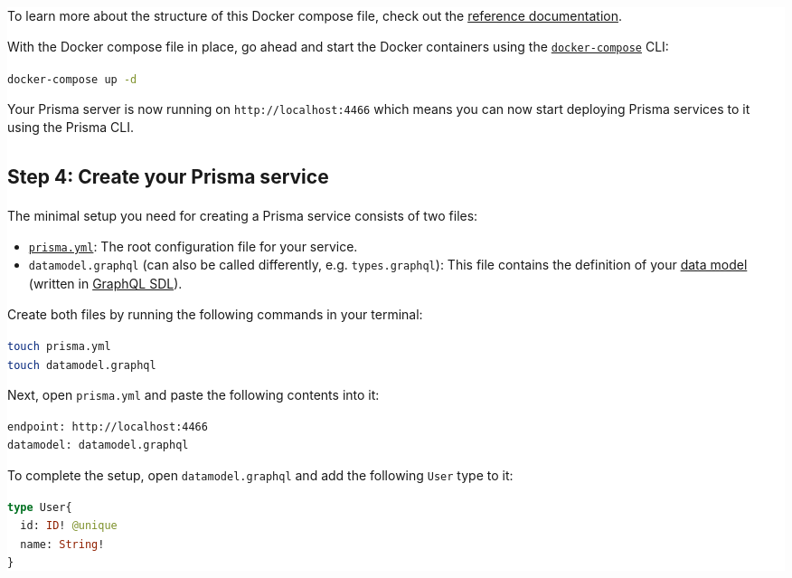 </Instruction>

To learn more about the structure of this Docker compose file, check out the [reference documentation](!alias-aira9zama5#configuration-with-docker-compose).

<Instruction>

With the Docker compose file in place, go ahead and start the Docker containers using the [`docker-compose`](https://docs.docker.com/compose/reference/overview/) CLI:

```sh
docker-compose up -d
```

</Instruction>

Your Prisma server is now running on `http://localhost:4466` which means you can now start deploying Prisma services to it using the Prisma CLI.

## Step 4: Create your Prisma service

The minimal setup you need for creating a Prisma service consists of two files:

- [`prisma.yml`](!alias-foatho8aip): The root configuration file for your service.
- `datamodel.graphql` (can also be called differently, e.g. `types.graphql`): This file contains the definition of your [data model](!alias-eiroozae8u) (written in [GraphQL SDL](https://blog.graph.cool/graphql-sdl-schema-definition-language-6755bcb9ce51)).

<Instruction>

Create both files by running the following commands in your terminal:

```sh
touch prisma.yml
touch datamodel.graphql
```

</Instruction>

<Instruction>

Next, open `prisma.yml` and paste the following contents into it:

```sh
endpoint: http://localhost:4466
datamodel: datamodel.graphql
```

</Instruction>

<Instruction>

To complete the setup, open `datamodel.graphql` and add the following `User` type to it:

```graphql
type User{
  id: ID! @unique
  name: String!
}
```
